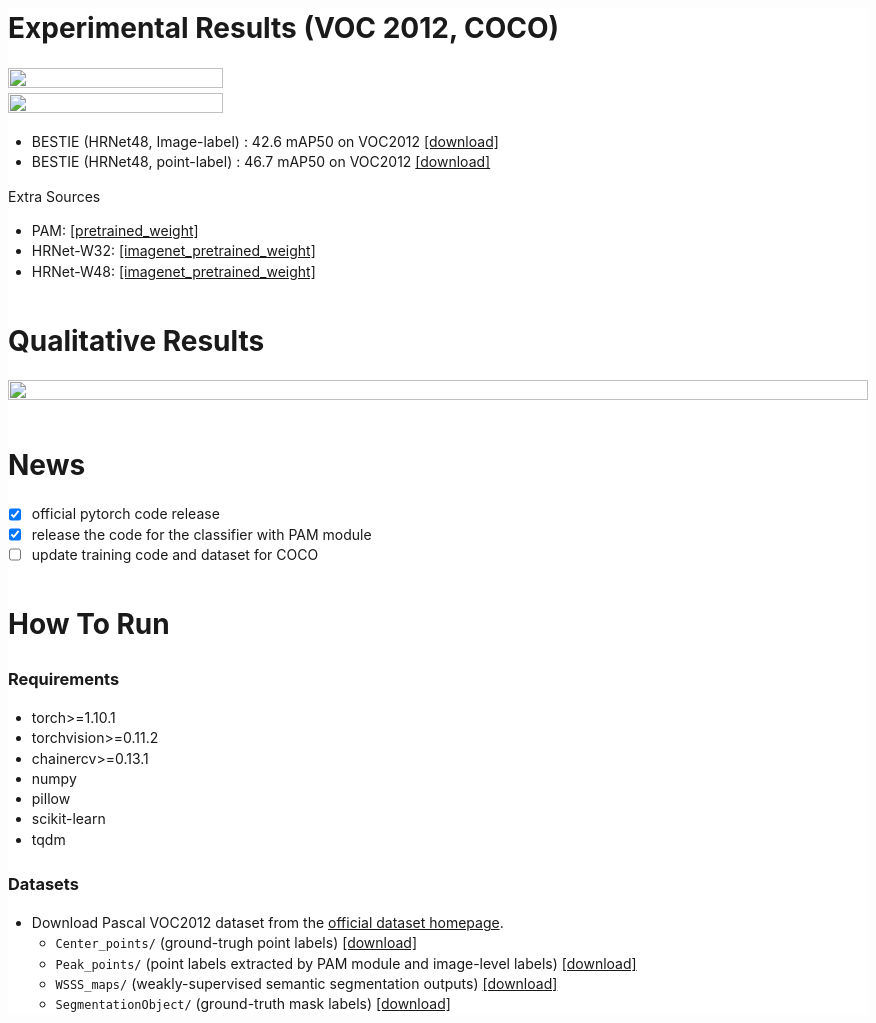 # Experimental Results (VOC 2012, COCO)

<img src = "https://github.com/clovaai/BESTIE/blob/main/figures/result_voc.png" width="50%" height="50%">
<img src = "https://github.com/clovaai/BESTIE/blob/main/figures/result_coco.png" width="50%" height="50%">

* BESTIE (HRNet48, Image-label) : 42.6 mAP50 on VOC2012 [[download]](https://github.com/clovaai/BESTIE/releases/download/asset/BESTIE_HRNet48_image_label.pt)
* BESTIE (HRNet48, point-label) : 46.7 mAP50 on VOC2012 [[download]](https://github.com/clovaai/BESTIE/releases/download/asset/BESTIE_HRNet48_point_label.pt)

Extra Sources
* PAM: [[pretrained_weight]](https://github.com/clovaai/BESTIE/releases/download/asset/PAM.pth)
* HRNet-W32: [[imagenet_pretrained_weight]](https://github.com/clovaai/BESTIE/releases/download/asset/hrnet_w32-36af842e.pth)
* HRNet-W48: [[imagenet_pretrained_weight]](https://github.com/clovaai/BESTIE/releases/download/asset/hrnet_w48-8ef0771d.pth)

# Qualitative Results

<img src = "https://github.com/clovaai/BESTIE/blob/main/figures/qualitavie_result.png" width="100%" height="100%">


# News

- [x] official pytorch code release
- [x] release the code for the classifier with PAM module
- [ ] update training code and dataset for COCO

# How To Run

### Requirements
- torch>=1.10.1
- torchvision>=0.11.2
- chainercv>=0.13.1
- numpy
- pillow
- scikit-learn
- tqdm

### Datasets

- Download Pascal VOC2012 dataset from the [official dataset homepage](http://host.robots.ox.ac.uk/pascal/VOC/voc2012/).
  - `Center_points/` (ground-trugh point labels) [[download]](https://github.com/clovaai/BESTIE/releases/download/asset/Center_points.zip)
  - `Peak_points/` (point labels extracted by PAM module and image-level labels) [[download]](https://github.com/clovaai/BESTIE/releases/download/asset/Peak_points.zip)
  - `WSSS_maps/` (weakly-supervised semantic segmentation outputs) [[download]](https://github.com/clovaai/BESTIE/releases/download/asset/WSSS_maps.zip)
  - `SegmentationObject/` (ground-truth mask labels) [[download]](https://github.com/clovaai/BESTIE/releases/download/asset/SegmentationObject.zip)

